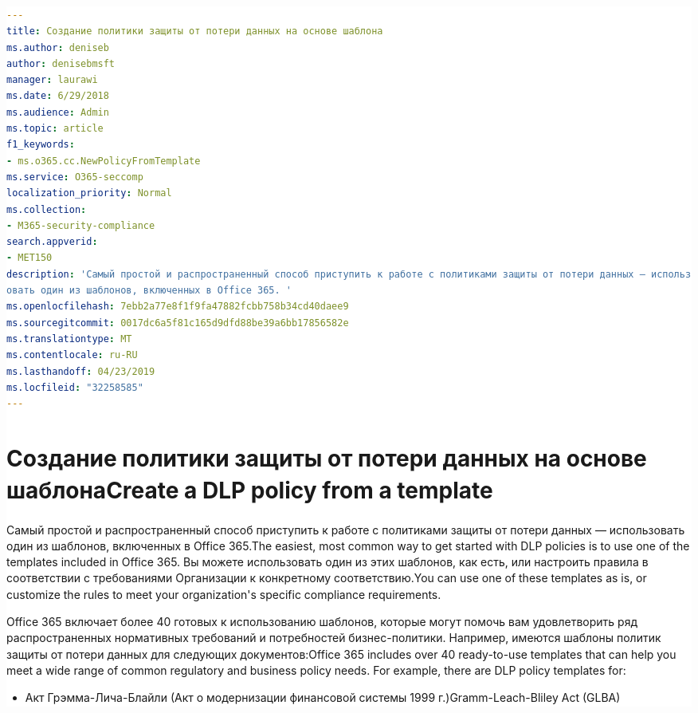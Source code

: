 ```yaml
---
title: Создание политики защиты от потери данных на основе шаблона
ms.author: deniseb
author: denisebmsft
manager: laurawi
ms.date: 6/29/2018
ms.audience: Admin
ms.topic: article
f1_keywords:
- ms.o365.cc.NewPolicyFromTemplate
ms.service: O365-seccomp
localization_priority: Normal
ms.collection:
- M365-security-compliance
search.appverid:
- MET150
description: 'Самый простой и распространенный способ приступить к работе с политиками защиты от потери данных — использовать один из шаблонов, включенных в Office 365. '
ms.openlocfilehash: 7ebb2a77e8f1f9fa47882fcbb758b34cd40daee9
ms.sourcegitcommit: 0017dc6a5f81c165d9dfd88be39a6bb17856582e
ms.translationtype: MT
ms.contentlocale: ru-RU
ms.lasthandoff: 04/23/2019
ms.locfileid: "32258585"
---
```

# <a name="create-a-dlp-policy-from-a-template"></a><span data-ttu-id="db9d4-103">Создание политики защиты от потери данных на основе шаблона</span><span class="sxs-lookup"><span data-stu-id="db9d4-103">Create a DLP policy from a template</span></span>

<span data-ttu-id="db9d4-104">Самый простой и распространенный способ приступить к работе с политиками защиты от потери данных — использовать один из шаблонов, включенных в Office 365.</span><span class="sxs-lookup"><span data-stu-id="db9d4-104">The easiest, most common way to get started with DLP policies is to use one of the templates included in Office 365.</span></span> <span data-ttu-id="db9d4-105">Вы можете использовать один из этих шаблонов, как есть, или настроить правила в соответствии с требованиями Организации к конкретному соответствию.</span><span class="sxs-lookup"><span data-stu-id="db9d4-105">You can use one of these templates as is, or customize the rules to meet your organization's specific compliance requirements.</span></span>
  
<span data-ttu-id="db9d4-p102">Office 365 включает более 40 готовых к использованию шаблонов, которые могут помочь вам удовлетворить ряд распространенных нормативных требований и потребностей бизнес-политики. Например, имеются шаблоны политик защиты от потери данных для следующих документов:</span><span class="sxs-lookup"><span data-stu-id="db9d4-p102">Office 365 includes over 40 ready-to-use templates that can help you meet a wide range of common regulatory and business policy needs. For example, there are DLP policy templates for:</span></span>
  
- <span data-ttu-id="db9d4-108">Акт Грэмма-Лича-Блайли (Акт о модернизации финансовой системы 1999 г.)</span><span class="sxs-lookup"><span data-stu-id="db9d4-108">Gramm-Leach-Bliley Act (GLBA)</span></span>
    